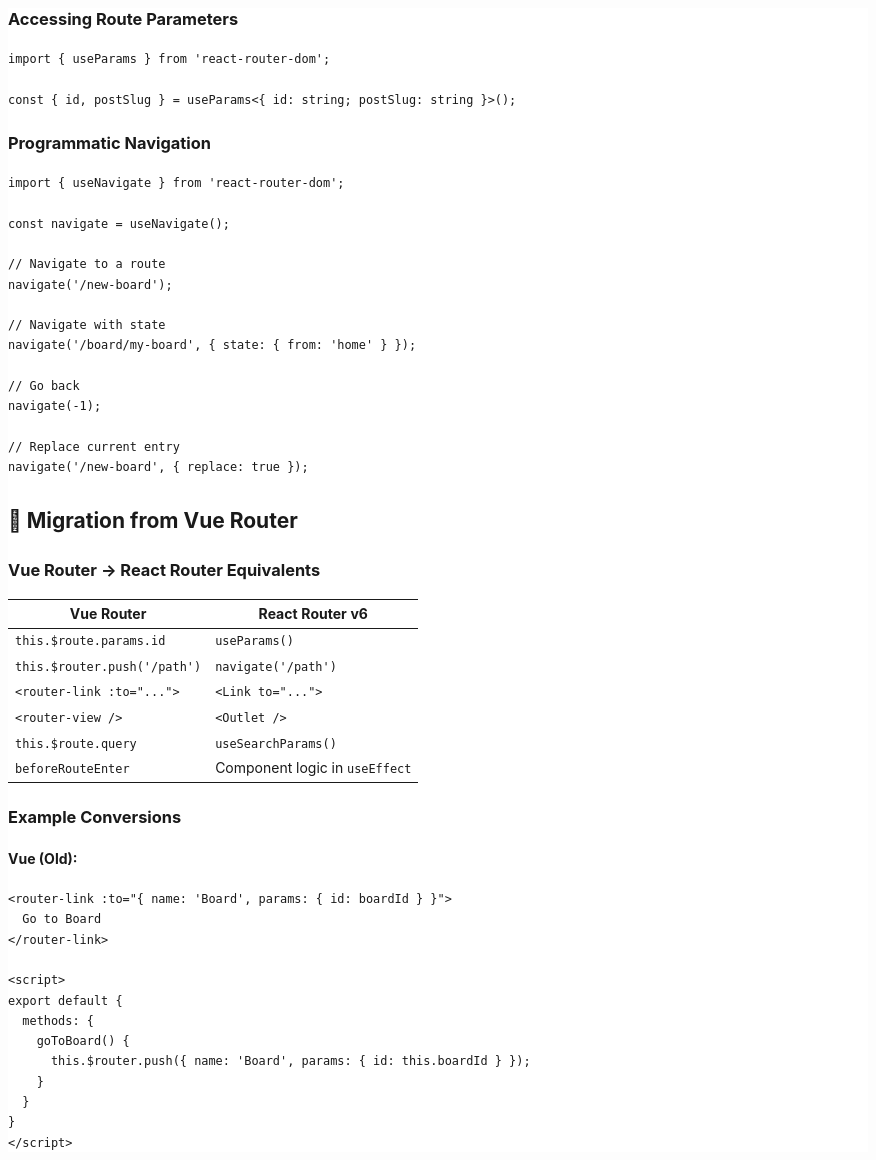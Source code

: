 ### Accessing Route Parameters

```tsx
import { useParams } from 'react-router-dom';

const { id, postSlug } = useParams<{ id: string; postSlug: string }>();
```

### Programmatic Navigation

```tsx
import { useNavigate } from 'react-router-dom';

const navigate = useNavigate();

// Navigate to a route
navigate('/new-board');

// Navigate with state
navigate('/board/my-board', { state: { from: 'home' } });

// Go back
navigate(-1);

// Replace current entry
navigate('/new-board', { replace: true });
```

## 🔄 Migration from Vue Router

### Vue Router → React Router Equivalents

| Vue Router | React Router v6 |
|------------|-----------------|
| `this.$route.params.id` | `useParams()` |
| `this.$router.push('/path')` | `navigate('/path')` |
| `<router-link :to="...">` | `<Link to="...">` |
| `<router-view />` | `<Outlet />` |
| `this.$route.query` | `useSearchParams()` |
| `beforeRouteEnter` | Component logic in `useEffect` |

### Example Conversions

#### Vue (Old):
```vue
<router-link :to="{ name: 'Board', params: { id: boardId } }">
  Go to Board
</router-link>

<script>
export default {
  methods: {
    goToBoard() {
      this.$router.push({ name: 'Board', params: { id: this.boardId } });
    }
  }
}
</script>
```

